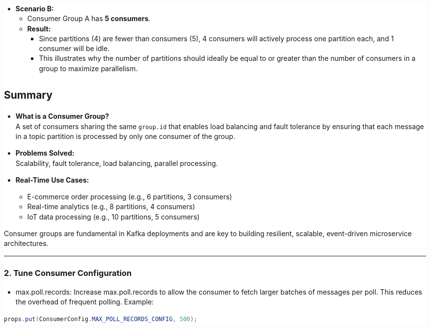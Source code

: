 - **Scenario B:**  
  - Consumer Group A has **5 consumers**.
  - **Result:**  
    - Since partitions (4) are fewer than consumers (5), 4 consumers will actively process one partition each, and 1 consumer will be idle.
    - This illustrates why the number of partitions should ideally be equal to or greater than the number of consumers in a group to maximize parallelism.

## Summary

- **What is a Consumer Group?**  
  A set of consumers sharing the same `group.id` that enables load balancing and fault tolerance by ensuring that each message in a topic partition is processed by only one consumer of the group.

- **Problems Solved:**  
  Scalability, fault tolerance, load balancing, parallel processing.

- **Real-Time Use Cases:**  
  - E-commerce order processing (e.g., 6 partitions, 3 consumers)
  - Real-time analytics (e.g., 8 partitions, 4 consumers)
  - IoT data processing (e.g., 10 partitions, 5 consumers)

Consumer groups are fundamental in Kafka deployments and are key to building resilient, scalable, event-driven microservice architectures.

---


































  

### 2. Tune Consumer Configuration
* max.poll.records: Increase max.poll.records to allow the consumer to fetch larger batches of messages per poll. This reduces the overhead of frequent polling. 
Example:
 ```java
props.put(ConsumerConfig.MAX_POLL_RECORDS_CONFIG, 500);

```
